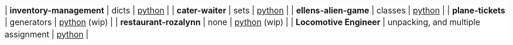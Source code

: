 | **inventory-management**               | dicts                                                                  | [python](https://github.com/exercism/python/tree/main/exercises/concept/inventory-management)                                                                                                                                                                                                                                                                                                                                                                                                                                                                                                                                                                                                                                                                                                                                                                                                    |
| **cater-waiter**                       | sets                                                                   | [python](https://github.com/exercism/python/tree/main/exercises/concept/cater-waiter)                                                                                                                                                                                                                                                                                                                                                                                                                                                                                                                                                                                                                                                                                                                                                                                                            |
| **ellens-alien-game**                  | classes                                                                | [python](https://github.com/exercism/python/tree/main/exercises/concept/ellens-alien-game)                                                                                                                                                                                                                                                                                                                                                                                                                                                                                                                                                                                                                                                                                                                                                                                                       |
| **plane-tickets**                      | generators                                                             | [python](https://github.com/exercism/python/tree/main/exercises/concept/plane-tickets) (wip)                                                                                                                                                                                                                                                                                                                                                                                                                                                                                                                                                                                                                                                                                                                                                                                                     |
| **restaurant-rozalynn**                | none                                                                   | [python](https://github.com/exercism/python/tree/main/exercises/concept/restaurant-rozalynn) (wip)                                                                                                                                                                                                                                                                                                                                                                                                                                                                                                                                                                                                                                                                                                                                                                                               |
| **Locomotive Engineer**                | unpacking, and multiple assignment                                                                   | [python](https://github.com/exercism/python/tree/main/exercises/concept/locomotive-engineer)                                                                                                                                                                                                                                                                                                                                                                                                                                                                                                                                                                                                                                                                                                                                                                                         |